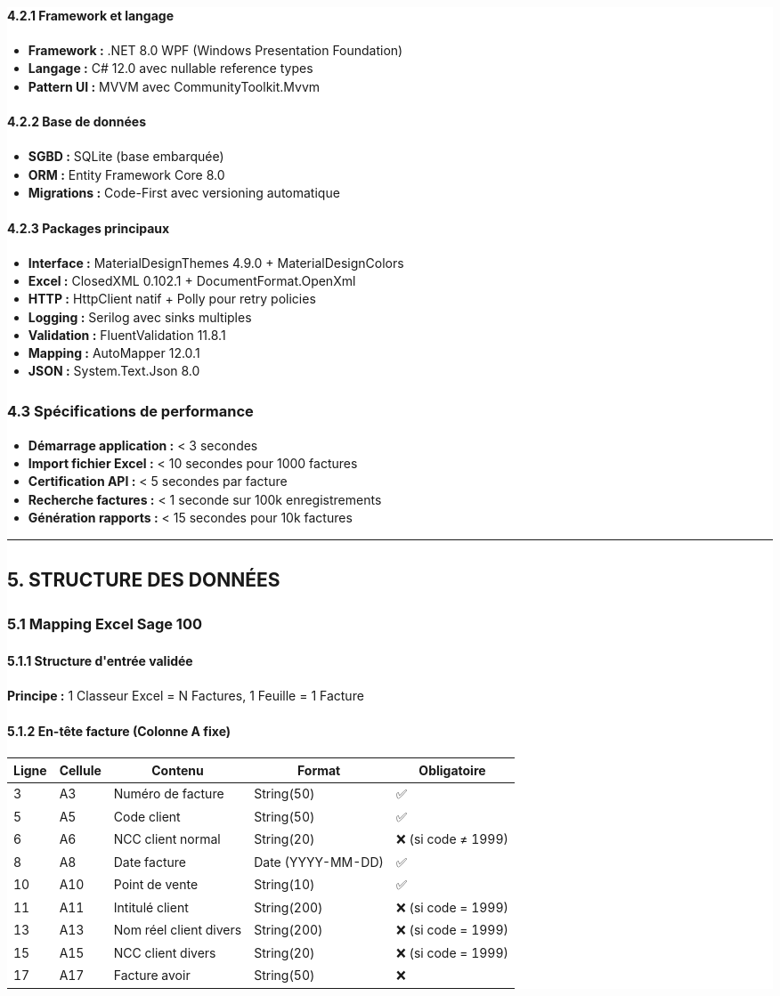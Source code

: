 #### 4.2.1 Framework et langage
- **Framework :** .NET 8.0 WPF (Windows Presentation Foundation)
- **Langage :** C# 12.0 avec nullable reference types
- **Pattern UI :** MVVM avec CommunityToolkit.Mvvm

#### 4.2.2 Base de données
- **SGBD :** SQLite (base embarquée)
- **ORM :** Entity Framework Core 8.0
- **Migrations :** Code-First avec versioning automatique

#### 4.2.3 Packages principaux
- **Interface :** MaterialDesignThemes 4.9.0 + MaterialDesignColors
- **Excel :** ClosedXML 0.102.1 + DocumentFormat.OpenXml
- **HTTP :** HttpClient natif + Polly pour retry policies
- **Logging :** Serilog avec sinks multiples
- **Validation :** FluentValidation 11.8.1
- **Mapping :** AutoMapper 12.0.1
- **JSON :** System.Text.Json 8.0

### 4.3 Spécifications de performance
- **Démarrage application :** < 3 secondes
- **Import fichier Excel :** < 10 secondes pour 1000 factures
- **Certification API :** < 5 secondes par facture
- **Recherche factures :** < 1 seconde sur 100k enregistrements
- **Génération rapports :** < 15 secondes pour 10k factures

---

## 5. STRUCTURE DES DONNÉES

### 5.1 Mapping Excel Sage 100

#### 5.1.1 Structure d'entrée validée
**Principe :** 1 Classeur Excel = N Factures, 1 Feuille = 1 Facture

#### 5.1.2 En-tête facture (Colonne A fixe)
| Ligne | Cellule | Contenu | Format | Obligatoire |
|-------|---------|---------|---------|-------------|
| 3 | A3 | Numéro de facture | String(50) | ✅ |
| 5 | A5 | Code client | String(50) | ✅ |
| 6 | A6 | NCC client normal | String(20) | ❌ (si code ≠ 1999) |
| 8 | A8 | Date facture | Date (YYYY-MM-DD) | ✅ |
| 10 | A10 | Point de vente | String(10) | ✅ |
| 11 | A11 | Intitulé client | String(200) | ❌ (si code = 1999) |
| 13 | A13 | Nom réel client divers | String(200) | ❌ (si code = 1999) |
| 15 | A15 | NCC client divers | String(20) | ❌ (si code = 1999) |
| 17 | A17 | Facture avoir | String(50) | ❌ |
